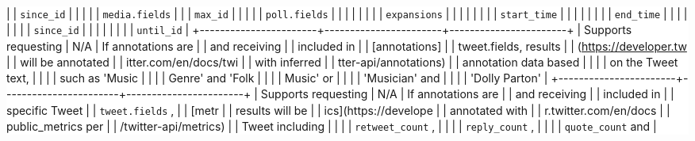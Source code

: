 |                       | ` since_id `          |                       |
|                       |                       | ` media.fields `      |
|                       | ` max_id `            |                       |
|                       |                       | ` poll.fields `       |
|                       |                       |                       |
|                       |                       | ` expansions `        |
|                       |                       |                       |
|                       |                       | ` start_time `        |
|                       |                       |                       |
|                       |                       | ` end_time `          |
|                       |                       |                       |
|                       |                       | ` since_id `          |
|                       |                       |                       |
|                       |                       | ` until_id `          |
+-----------------------+-----------------------+-----------------------+
| Supports requesting   | N/A                   | If annotations are    |
| and receiving         |                       | included in           |
| [annotations]         |                       | tweet.fields, results |
| (https://developer.tw |                       | will be annotated     |
| itter.com/en/docs/twi |                       | with inferred         |
| tter-api/annotations) |                       | annotation data based |
|                       |                       | on the Tweet text,    |
|                       |                       | such as \'Music       |
|                       |                       | Genre\' and \'Folk    |
|                       |                       | Music\' or            |
|                       |                       | \'Musician\' and      |
|                       |                       | \'Dolly Parton\'      |
+-----------------------+-----------------------+-----------------------+
| Supports requesting   | N/A                   | If annotations are    |
| and receiving         |                       | included in           |
| specific Tweet        |                       | ` tweet.fields ` ,    |
| [metr                 |                       | results will be       |
| ics](https://develope |                       | annotated with        |
| r.twitter.com/en/docs |                       | public_metrics per    |
| /twitter-api/metrics) |                       | Tweet including       |
|                       |                       | ` retweet_count ` ,   |
|                       |                       | ` reply_count ` ,     |
|                       |                       | ` quote_count ` and   |